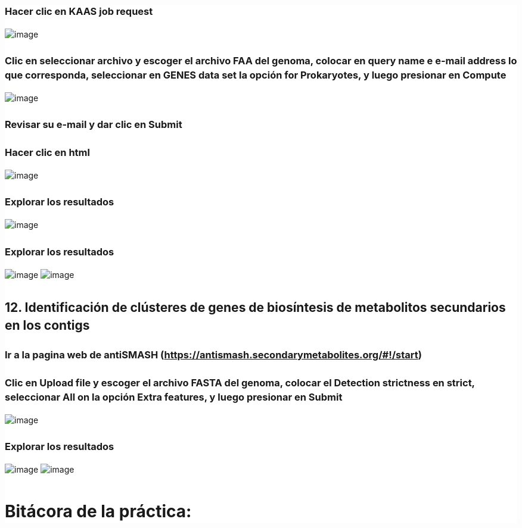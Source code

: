 ### Hacer clic en KAAS job request

<img width="681" alt="image" src="https://github.com/user-attachments/assets/79333efb-e92d-4ec5-ad25-1cdc4ba7be86" />

### Clic en seleccionar archivo y escoger el archivo FAA del genoma, colocar en query name e e-mail address lo que corresponda, seleccionar en GENES data set la opción for Prokaryotes, y luego presionar en Compute

<img width="521" alt="image" src="https://github.com/user-attachments/assets/a9bd91b6-8d9e-4ded-b9e7-706373a7ad6a" />

### Revisar su e-mail y dar clic en Submit

### Hacer clic en html

<img width="287" alt="image" src="https://github.com/user-attachments/assets/4e8a1196-68d9-4560-8028-052c5fd9023d" />

### Explorar los resultados

<img width="330" alt="image" src="https://github.com/user-attachments/assets/1bcea43b-3b75-4916-907a-6fd170767772" />

### Explorar los resultados

<img width="427" alt="image" src="https://github.com/user-attachments/assets/3c0a54d4-f110-4ac7-b3b1-ee38251c2b61" />

<img width="694" alt="image" src="https://github.com/user-attachments/assets/0e07f44b-355d-40e2-b5a3-613aaeb8f993" />

## 12. Identificación de clústeres de genes de biosíntesis de metabolitos secundarios en los contigs

### Ir a la pagina web de antiSMASH (https://antismash.secondarymetabolites.org/#!/start)

### Clic en Upload file y escoger el archivo FASTA del genoma, colocar el Detection strictness en strict, seleccionar All on la opción Extra features, y luego presionar en Submit

<img width="534" alt="image" src="https://github.com/user-attachments/assets/3f1b86f4-3628-4f25-a5cf-5d261ba743df" />

### Explorar los resultados

<img width="509" alt="image" src="https://github.com/user-attachments/assets/06580a7f-3c4d-44d5-95ad-82f9397a69f1" />

<img width="695" alt="image" src="https://github.com/user-attachments/assets/6b030610-5686-4ebc-acd7-cd9be363f14d" />

# Bitácora de la práctica:
